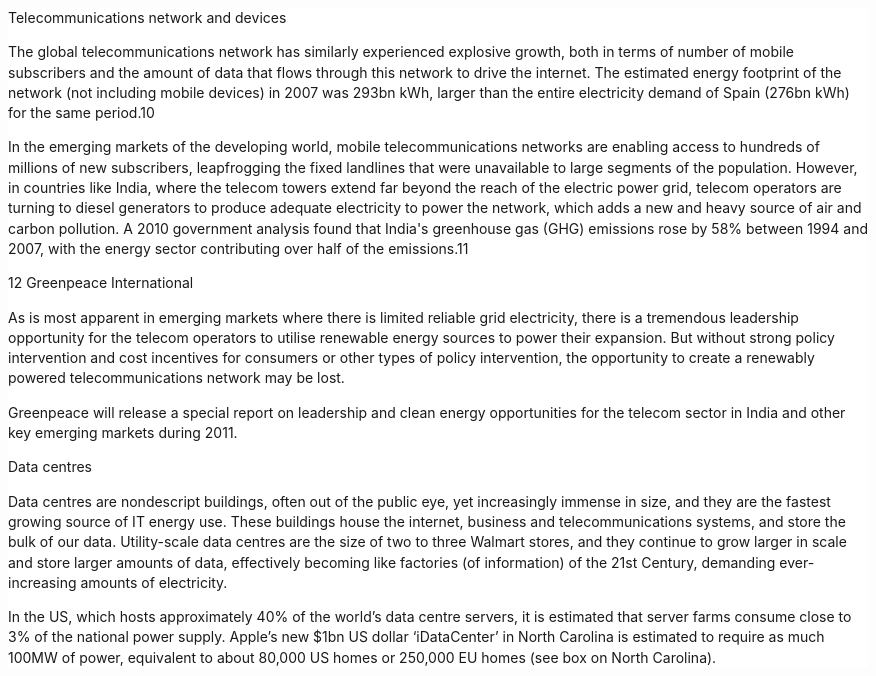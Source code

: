 Telecommunications network and devices

The global telecommunications network has similarly experienced
explosive growth, both in terms of number of mobile subscribers
and the amount of data that flows through this network to drive the
internet. The estimated energy footprint of the network (not
including mobile devices) in 2007 was 293bn kWh, larger than the
entire electricity demand of Spain (276bn kWh) for the same
period.10

In the emerging markets of the developing world, mobile
telecommunications networks are enabling access to hundreds of
millions of new subscribers, leapfrogging the fixed landlines that
were unavailable to large segments of the population. However, in
countries like India, where the telecom towers extend far beyond
the reach of the electric power grid, telecom operators are turning
to diesel generators to produce adequate electricity to power the
network, which adds a new and heavy source of air and carbon
pollution. A 2010 government analysis found that India's
greenhouse gas (GHG) emissions rose by 58% between 1994 and
2007, with the energy sector contributing over half of the
emissions.11

12 Greenpeace International

As is most apparent in emerging markets where there is
limited reliable grid electricity, there is a tremendous leadership
opportunity for the telecom operators to utilise renewable energy
sources to power their expansion. But without strong policy
intervention and cost incentives for consumers or other types of
policy intervention, the opportunity to create a renewably
powered telecommunications network may be lost.

Greenpeace will release a special report on leadership and clean
energy opportunities for the telecom sector in India and other
key emerging markets during 2011.

Data centres

Data centres are nondescript buildings, often out of the public
eye, yet increasingly immense in size, and they are the fastest
growing source of IT energy use. These buildings house the
internet, business and telecommunications systems, and store
the bulk of our data. Utility-scale data centres are the size of two
to three Walmart stores, and they continue to grow larger in
scale and store larger amounts of data, effectively becoming like
factories (of information) of the 21st Century, demanding ever-
increasing amounts of electricity.

In the US, which hosts approximately 40% of the world’s data
centre servers, it is estimated that server farms consume close
to 3% of the national power supply. Apple’s new $1bn US dollar
‘iDataCenter’ in North Carolina is estimated to require as much
100MW of power, equivalent to about 80,000 US homes or
250,000 EU homes (see box on North Carolina).
